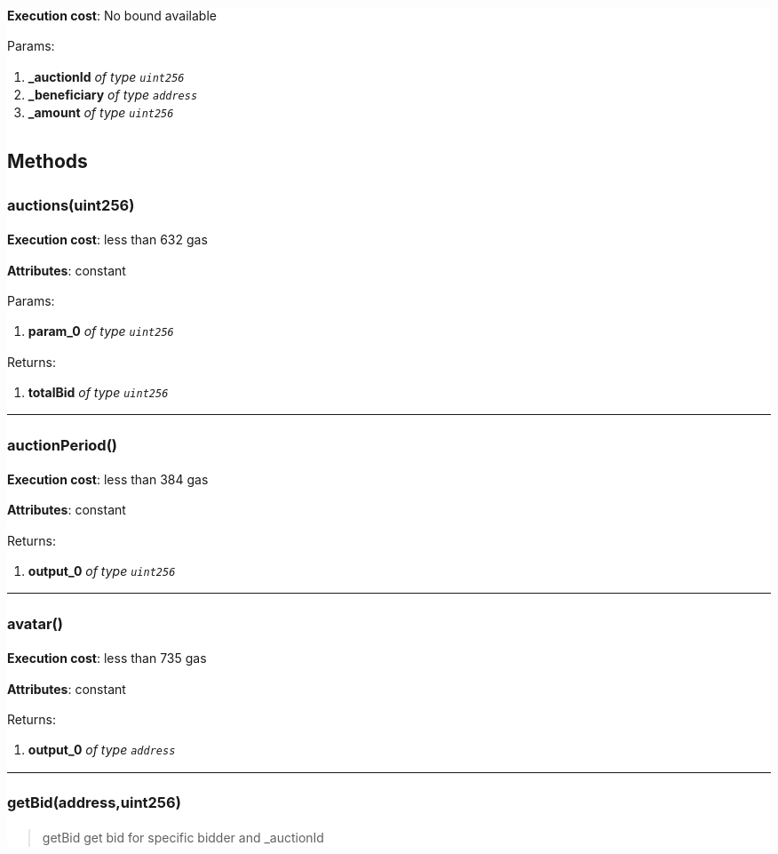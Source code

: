 
**Execution cost**: No bound available


Params:

1. **_auctionId** *of type `uint256`*
2. **_beneficiary** *of type `address`*
3. **_amount** *of type `uint256`*


## Methods
### auctions(uint256)


**Execution cost**: less than 632 gas

**Attributes**: constant


Params:

1. **param_0** *of type `uint256`*

Returns:


1. **totalBid** *of type `uint256`*

--- 
### auctionPeriod()


**Execution cost**: less than 384 gas

**Attributes**: constant



Returns:


1. **output_0** *of type `uint256`*

--- 
### avatar()


**Execution cost**: less than 735 gas

**Attributes**: constant



Returns:


1. **output_0** *of type `address`*

--- 
### getBid(address,uint256)
>
> getBid get bid for specific bidder and _auctionId
